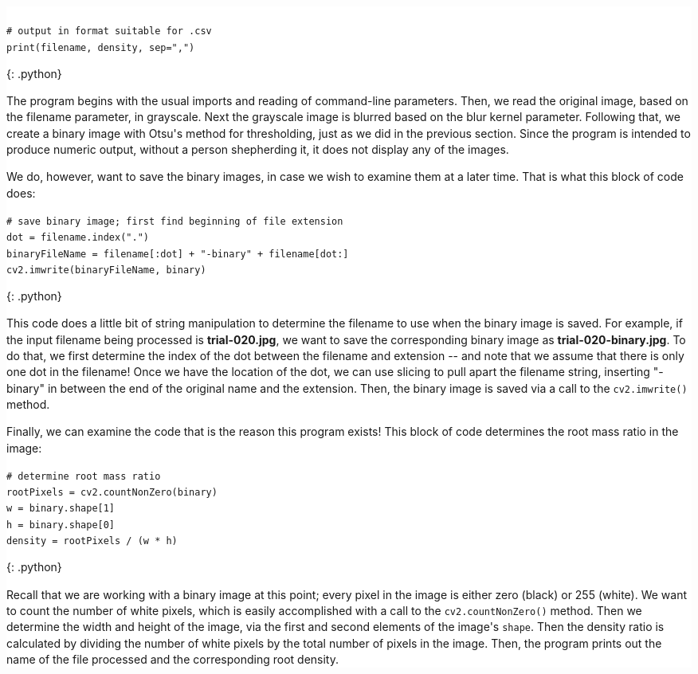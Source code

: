 ~~~

# output in format suitable for .csv
print(filename, density, sep=",")
~~~
{: .python}

The program begins with the usual imports and reading of command-line 
parameters. Then, we read the original image, based on the filename parameter,
in grayscale. Next the grayscale image is blurred based on the blur kernel 
parameter. Following that, we create a binary image with Otsu's method for 
thresholding, just as we did in the previous section. Since the program is 
intended to produce numeric output, without a person shepherding it, it does
not display any of the images.

We do, however, want to save the binary images, in case we wish to examine them
at a later time. That is what this block of code does:

~~~
# save binary image; first find beginning of file extension
dot = filename.index(".")
binaryFileName = filename[:dot] + "-binary" + filename[dot:]
cv2.imwrite(binaryFileName, binary)
~~~
{: .python}

This code does a little bit of string manipulation to determine the filename 
to use when the binary image is saved. For example, if the input filename being
processed is **trial-020.jpg**, we want to save the corresponding binary image
as **trial-020-binary.jpg**. To do that, we first determine the index of the 
dot between the filename and extension -- and note that we assume that there is
only one dot in the filename! Once we have the location of the dot, we can use
slicing to pull apart the filename string, inserting "-binary" in between the
end of the original name and the extension. Then, the binary image is saved via
a call to the `cv2.imwrite()` method. 

Finally, we can examine the code that is the reason this program exists! This
block of code determines the root mass ratio in the image:

~~~
# determine root mass ratio
rootPixels = cv2.countNonZero(binary)
w = binary.shape[1]
h = binary.shape[0]
density = rootPixels / (w * h)
~~~
{: .python}

Recall that we are working with a binary image at this point; every pixel in 
the image is either zero (black) or 255 (white). We want to count the number
of white pixels, which is easily accomplished with a call to the 
`cv2.countNonZero()` method. Then we determine the width and height of the 
image, via the first and second elements of the image's `shape`. Then the
density ratio is calculated by dividing the number of white pixels by the 
total number of pixels in the image. Then, the program prints out the 
name of the file processed and the corresponding root density. 
